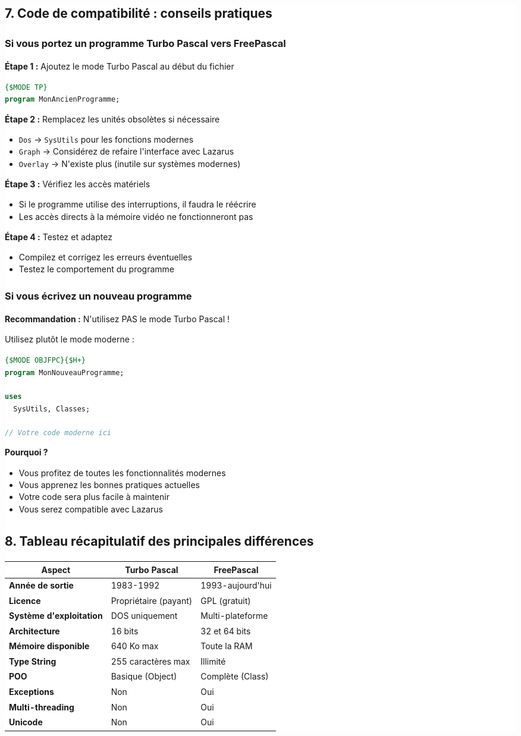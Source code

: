## 7. Code de compatibilité : conseils pratiques

### Si vous portez un programme Turbo Pascal vers FreePascal

**Étape 1 :** Ajoutez le mode Turbo Pascal au début du fichier
```pascal
{$MODE TP}
program MonAncienProgramme;
```

**Étape 2 :** Remplacez les unités obsolètes si nécessaire
- `Dos` → `SysUtils` pour les fonctions modernes
- `Graph` → Considérez de refaire l'interface avec Lazarus
- `Overlay` → N'existe plus (inutile sur systèmes modernes)

**Étape 3 :** Vérifiez les accès matériels
- Si le programme utilise des interruptions, il faudra le réécrire
- Les accès directs à la mémoire vidéo ne fonctionneront pas

**Étape 4 :** Testez et adaptez
- Compilez et corrigez les erreurs éventuelles
- Testez le comportement du programme

### Si vous écrivez un nouveau programme

**Recommandation :** N'utilisez PAS le mode Turbo Pascal !

Utilisez plutôt le mode moderne :
```pascal
{$MODE OBJFPC}{$H+}
program MonNouveauProgramme;

uses
  SysUtils, Classes;

// Votre code moderne ici
```

**Pourquoi ?**
- Vous profitez de toutes les fonctionnalités modernes
- Vous apprenez les bonnes pratiques actuelles
- Votre code sera plus facile à maintenir
- Vous serez compatible avec Lazarus

## 8. Tableau récapitulatif des principales différences

| Aspect | Turbo Pascal | FreePascal |
|--------|-------------|------------|
| **Année de sortie** | 1983-1992 | 1993-aujourd'hui |
| **Licence** | Propriétaire (payant) | GPL (gratuit) |
| **Système d'exploitation** | DOS uniquement | Multi-plateforme |
| **Architecture** | 16 bits | 32 et 64 bits |
| **Mémoire disponible** | 640 Ko max | Toute la RAM |
| **Type String** | 255 caractères max | Illimité |
| **POO** | Basique (Object) | Complète (Class) |
| **Exceptions** | Non | Oui |
| **Multi-threading** | Non | Oui |
| **Unicode** | Non | Oui |